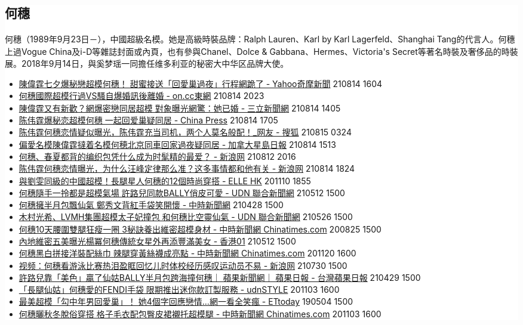 ## 何穗

何穗（1989年9月23日－），中國超級名模。她是高級時裝品牌：Ralph Lauren、Karl by Karl Lagerfeld、Shanghai Tang的代言人。何穗上過Vogue China及i-D等雜誌封面或內頁，也有參與Chanel、Dolce & Gabbana、Hermes、Victoria's Secret等著名時裝及奢侈品的時裝展。2018年9月14日，與奚梦瑶一同擔任维多利亚的秘密大中华区品牌大使。
- [陳偉霆七夕爆秘戀超模何穗！ 甜蜜接送「回愛巢過夜」行程網跪了 - Yahoo奇摩新聞](https://tw.news.yahoo.com/%E9%99%B3%E5%81%89%E9%9C%86%E4%B8%83%E5%A4%95%E7%88%86%E7%A7%98%E6%88%80%E8%B6%85%E6%A8%A1%E4%BD%95%E7%A9%97%EF%BC%81-%E7%94%9C%E8%9C%9C%E6%8E%A5%E9%80%81%E3%80%8C%E5%9B%9E%E6%84%9B%E5%B7%A2%E9%81%8E%E5%A4%9C%E3%80%8D%E8%A2%AB%E6%8A%93%E5%8C%85-080406606.html "陳偉霆七夕爆秘戀超模何穗！ 甜蜜接送「回愛巢過夜」行程網跪了 - Yahoo奇摩新聞") 210814 1604
- [何穗國際超模行過VS騷自爆婚訊後離婚 - on.cc東網](https://hk.on.cc/hk/bkn/cnt/entertainment/20210814/bkn-20210814170154270-0814_00862_001.html "何穗國際超模行過VS騷自爆婚訊後離婚 - on.cc東網") 210814 2023
- [陳偉霆又有新歡？網爆密戀同居超模 對象曝光網驚：她已婚 - 三立新聞網](https://star.setn.com/news/982386 "陳偉霆又有新歡？網爆密戀同居超模 對象曝光網驚：她已婚 - 三立新聞網") 210814 1405
- [陈伟霆爆秘恋超模何穗 一起回爱巢疑同居 - China Press](https://www.chinapress.com.my/20210814/%E9%99%88%E4%BC%9F%E9%9C%86%E7%88%86%E7%A7%98%E6%81%8B%E8%B6%85%E6%A8%A1%E4%BD%95%E7%A9%97-%E4%B8%80%E8%B5%B7%E5%9B%9E%E7%88%B1%E5%B7%A2%E7%96%91%E5%90%8C%E5%B1%85/ "陈伟霆爆秘恋超模何穗 一起回爱巢疑同居 - China Press") 210814 1705
- [陈伟霆何穗恋情疑似曝光，陈伟霆充当司机，两个人莫名般配！_网友 - 搜狐](https://www.sohu.com/a/483465399_390655 "陈伟霆何穗恋情疑似曝光，陈伟霆充当司机，两个人莫名般配！_网友 - 搜狐") 210815 0324
- [偏愛名模陳偉霆撻着名模何穂北京同車回家過夜疑同居 - 加拿大星島日報](https://www.singtao.ca/5137634/2021-08-13/news-%E5%81%8F%E6%84%9B%E5%90%8D%E6%A8%A1+%E9%99%B3%E5%81%89%E9%9C%86%E6%92%BB%E7%9D%80%E5%90%8D%E6%A8%A1%E4%BD%95%E7%A9%82%E5%8C%97%E4%BA%AC%E5%90%8C%E8%BB%8A%E5%9B%9E%E5%AE%B6%E9%81%8E%E5%A4%9C%E7%96%91%E5%90%8C%E5%B1%85/?variant=zh-hk "偏愛名模陳偉霆撻着名模何穂北京同車回家過夜疑同居 - 加拿大星島日報") 210814 1513
- [何穗、春夏都背的编织包凭什么成为时髦精的最爱？ - 新浪网](https://fashion.sina.com.cn/s/tr/2021-08-12/2016/doc-ikqcfncc2497308.shtml "何穗、春夏都背的编织包凭什么成为时髦精的最爱？ - 新浪网") 210812 2016
- [陈伟霆何穗恋情曝光，为什么汪峰定律那么准？这多事情都和他有关 - 新浪网](https://k.sina.com.cn/article_6866497832_199467128001010v4j.html "陈伟霆何穗恋情曝光，为什么汪峰定律那么准？这多事情都和他有关 - 新浪网") 210814 1824
- [與劉雯同級的中國超模！長腿星人何穗的12個時尚穿搭 - ELLE HK](https://www.elle.com.hk/fashion/12-styles-of-chinese-top-model-he-sui "與劉雯同級的中國超模！長腿星人何穗的12個時尚穿搭 - ELLE HK") 201110 1855
- [何穗隨手一拎都是超模氣場 許路兒同款BALLY俏皮可愛 - UDN 聯合新聞網](https://udn.com/news/story/7270/5453512 "何穗隨手一拎都是超模氣場 許路兒同款BALLY俏皮可愛 - UDN 聯合新聞網") 210512 1500
- [何穗擁半月包飄仙氣 鄭秀文背紅手袋笑開懷 - 中時新聞網](https://www.chinatimes.com/newspapers/20210428000623-260113 "何穗擁半月包飄仙氣 鄭秀文背紅手袋笑開懷 - 中時新聞網") 210428 1500
- [木村光希、LVMH集團超模太子妃撞包 和何穗比空靈仙氣 - UDN 聯合新聞網](https://udn.com/news/story/7270/5488092 "木村光希、LVMH集團超模太子妃撞包 和何穗比空靈仙氣 - UDN 聯合新聞網") 210526 1500
- [何穗10天腰圍雙腿狂瘦一圈 3秘訣養出維密超模身材 - 中時新聞網 Chinatimes.com](https://www.chinatimes.com/fashion/20200825002041-263902 "何穗10天腰圍雙腿狂瘦一圈 3秘訣養出維密超模身材 - 中時新聞網 Chinatimes.com") 200825 1500
- [內地維密五美曝光楊冪何穗傳統女星外再添豐滿美女 - 香港01](https://www.hk01.com/%E5%8D%B3%E6%99%82%E5%A8%9B%E6%A8%82/623780/%E5%85%A7%E5%9C%B0%E7%B6%AD%E5%AF%86%E4%BA%94%E7%BE%8E%E6%9B%9D%E5%85%89-%E6%A5%8A%E5%86%AA%E4%BD%95%E7%A9%97%E5%82%B3%E7%B5%B1%E5%A5%B3%E6%98%9F%E5%A4%96%E5%86%8D%E6%B7%BB%E8%B1%90%E6%BB%BF%E7%BE%8E%E5%A5%B3 "內地維密五美曝光楊冪何穗傳統女星外再添豐滿美女 - 香港01") 210512 1500
- [何穗黑白拼接洋裝配絲巾 辣腿穿黃絲襪成亮點 - 中時新聞網 Chinatimes.com](https://www.chinatimes.com/fashion/20201120000001-263903 "何穗黑白拼接洋裝配絲巾 辣腿穿黃絲襪成亮點 - 中時新聞網 Chinatimes.com") 201120 1600
- [视频：何穗看游泳比赛热泪盈眶回忆儿时体校经历感叹运动员不易 - 新浪网](http://video.sina.com.cn/p/ent/2021-07-30/detail-ikqcfnca9795103.d.html "视频：何穗看游泳比赛热泪盈眶回忆儿时体校经历感叹运动员不易 - 新浪网") 210730 1500
- [許路兒靠「美色」贏了仙姑BALLY半月包跨海撞何穗｜ 蘋果新聞網｜ 蘋果日報 - 台灣蘋果日報](https://tw.appledaily.com/entertainment/20210429/ACZXLZHAVRDUFNWXQT3YF4F4KM/ "許路兒靠「美色」贏了仙姑BALLY半月包跨海撞何穗｜ 蘋果新聞網｜ 蘋果日報 - 台灣蘋果日報") 210429 1500
- [「長腿仙姑」何穗愛的FENDI手袋 限期推出迷你款訂製服務 - udnSTYLE](https://style.udn.com/style/story/11439/4985891 "「長腿仙姑」何穗愛的FENDI手袋 限期推出迷你款訂製服務 - udnSTYLE") 201103 1600
- [最美超模「勾中年男回愛巢」！ 她4個字回應戀情...網一看全笑瘋 - ETtoday](https://star.ettoday.net/news/1437085 "最美超模「勾中年男回愛巢」！ 她4個字回應戀情...網一看全笑瘋 - ETtoday") 190504 1500
- [何穗曬秋冬脫俗穿搭 格子毛衣配包臀皮裙襯托超模腿 - 中時新聞網 Chinatimes.com](https://www.chinatimes.com/fashion/20201103004701-263903 "何穗曬秋冬脫俗穿搭 格子毛衣配包臀皮裙襯托超模腿 - 中時新聞網 Chinatimes.com") 201103 1600
